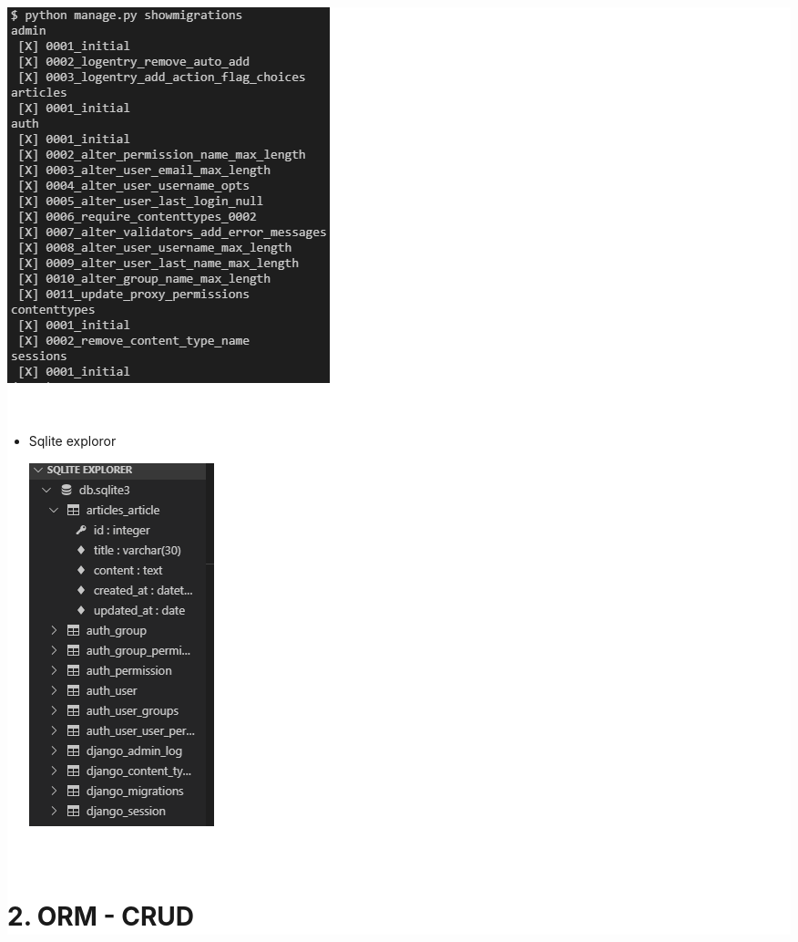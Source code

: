   ![1572397965718](assets/1572397965718.png)

<br>

- Sqlite exploror

  ![1572399095956](assets/1572399095956.png)

<br>

# 2. ORM - CRUD
